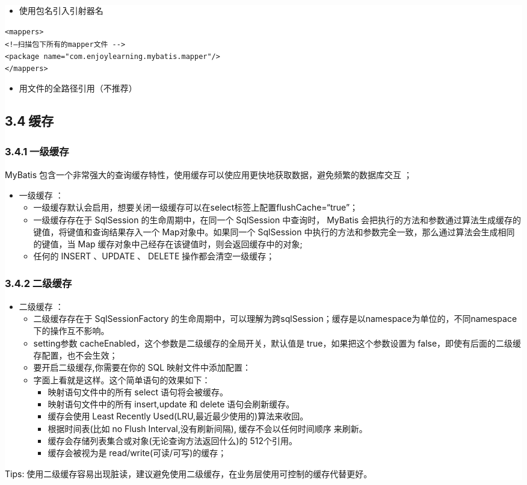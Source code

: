 * 使用包名引入引射器名
```
<mappers>
<!—扫描包下所有的mapper文件 -->
<package name="com.enjoylearning.mybatis.mapper"/>
</mappers>
```

* 用文件的全路径引用（不推荐）

## 3.4 缓存

### 3.4.1 一级缓存
MyBatis 包含一个非常强大的查询缓存特性，使用缓存可以使应用更快地获取数据，避免频繁的数据库交互 ；

* 一级缓存 ：
  - 一级缓存默认会启用，想要关闭一级缓存可以在select标签上配置flushCache=“true”；
  - 一级缓存存在于 SqlSession 的生命周期中，在同一个 SqlSession 中查询时， MyBatis 会把执行的方法和参数通过算法生成缓存的键值，将键值和查询结果存入一个 Map对象中。如果同一个 SqlSession 中执行的方法和参数完全一致，那么通过算法会生成相同的键值，当 Map 缓存对象中己经存在该键值时，则会返回缓存中的对象;
  - 任何的 INSERT 、UPDATE 、 DELETE 操作都会清空一级缓存；

### 3.4.2 二级缓存
* 二级缓存 ：
  - 二级缓存存在于 SqlSessionFactory 的生命周期中，可以理解为跨sqlSession；缓存是以namespace为单位的，不同namespace下的操作互不影响。
  - setting参数 cacheEnabled，这个参数是二级缓存的全局开关，默认值是 true，如果把这个参数设置为 false，即使有后面的二级缓存配置，也不会生效；
  - 要开启二级缓存,你需要在你的 SQL 映射文件中添加配置：
  - 字面上看就是这样。这个简单语句的效果如下：
    * 映射语句文件中的所有 select 语句将会被缓存。
    * 映射语句文件中的所有 insert,update 和 delete 语句会刷新缓存。
    * 缓存会使用 Least Recently Used(LRU,最近最少使用的)算法来收回。
    * 根据时间表(比如 no Flush Interval,没有刷新间隔), 缓存不会以任何时间顺序 来刷新。
    * 缓存会存储列表集合或对象(无论查询方法返回什么)的 512个引用。
    * 缓存会被视为是 read/write(可读/可写)的缓存；


Tips:  使用二级缓存容易出现脏读，建议避免使用二级缓存，在业务层使用可控制的缓存代替更好。
